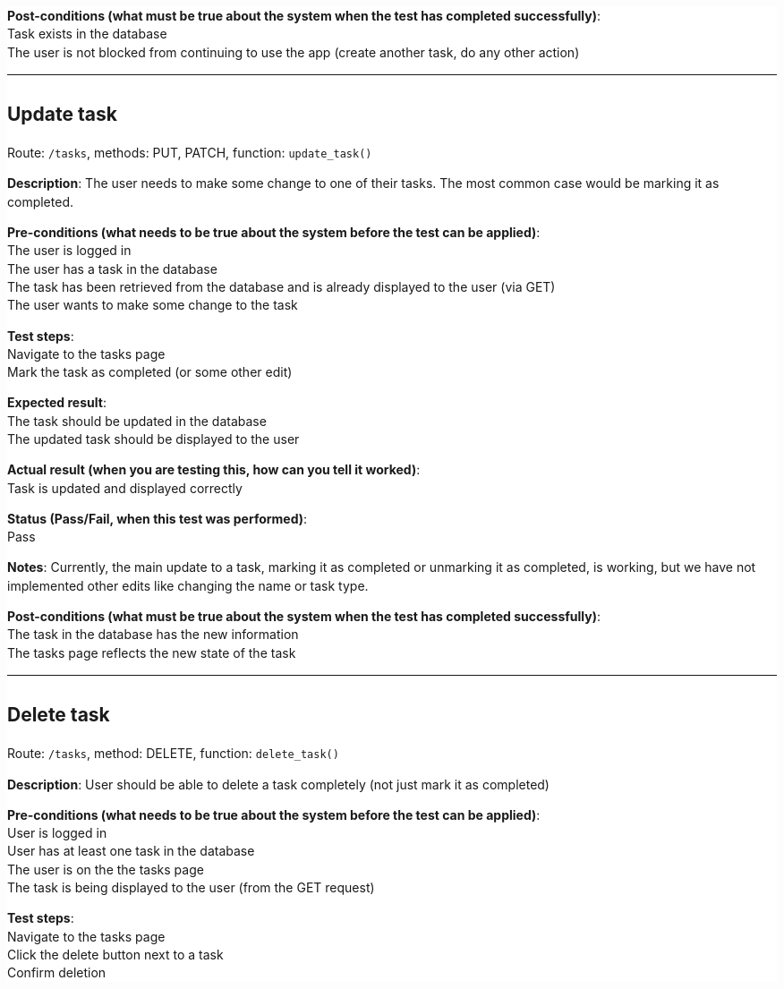**Post-conditions (what must be true about the system when the test has completed successfully)**:  
Task exists in the database  
The user is not blocked from continuing to use the app (create another task, do any other action)  

---

## Update task

Route: `/tasks`, methods: PUT, PATCH, function: `update_task()`  

**Description**: The user needs to make some change to one of their tasks. The most common case would be marking it as completed.  

**Pre-conditions (what needs to be true about the system before the test can be applied)**:  
The user is logged in  
The user has a task in the database  
The task has been retrieved from the database and is already displayed to the user (via GET)  
The user wants to make some change to the task  

**Test steps**:  
Navigate to the tasks page  
Mark the task as completed (or some other edit)  

**Expected result**:  
The task should be updated in the database  
The updated task should be displayed to the user  

**Actual result (when you are testing this, how can you tell it worked)**:  
Task is updated and displayed correctly  

**Status (Pass/Fail, when this test was performed)**:  
Pass  

**Notes**: Currently, the main update to a task, marking it as completed or unmarking it as completed, is working, but we have not implemented other edits like changing the name or task type.  

**Post-conditions (what must be true about the system when the test has completed successfully)**:  
The task in the database has the new information  
The tasks page reflects the new state of the task  

---

## Delete task

Route: `/tasks`, method: DELETE, function: `delete_task()`  

**Description**: User should be able to delete a task completely (not just mark it as completed)  

**Pre-conditions (what needs to be true about the system before the test can be applied)**:  
User is logged in  
User has at least one task in the database  
The user is on the the tasks page  
The task is being displayed to the user (from the GET request)  

**Test steps**:  
Navigate to the tasks page  
Click the delete button next to a task  
Confirm deletion  
